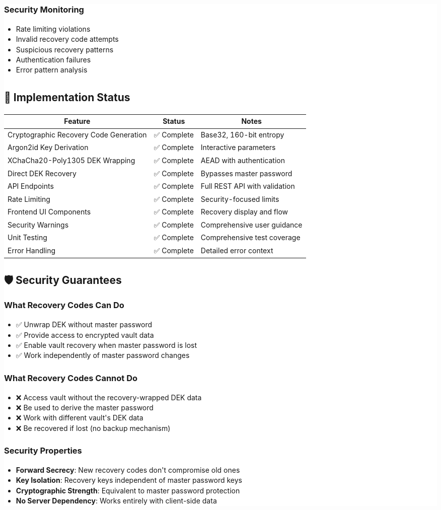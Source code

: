 ### Security Monitoring
- Rate limiting violations
- Invalid recovery code attempts
- Suspicious recovery patterns
- Authentication failures
- Error pattern analysis

## 🎉 Implementation Status

| Feature | Status | Notes |
|---------|--------|-------|
| Cryptographic Recovery Code Generation | ✅ Complete | Base32, 160-bit entropy |
| Argon2id Key Derivation | ✅ Complete | Interactive parameters |
| XChaCha20-Poly1305 DEK Wrapping | ✅ Complete | AEAD with authentication |
| Direct DEK Recovery | ✅ Complete | Bypasses master password |
| API Endpoints | ✅ Complete | Full REST API with validation |
| Rate Limiting | ✅ Complete | Security-focused limits |
| Frontend UI Components | ✅ Complete | Recovery display and flow |
| Security Warnings | ✅ Complete | Comprehensive user guidance |
| Unit Testing | ✅ Complete | Comprehensive test coverage |
| Error Handling | ✅ Complete | Detailed error context |

## 🛡️ Security Guarantees

### What Recovery Codes Can Do
- ✅ Unwrap DEK without master password
- ✅ Provide access to encrypted vault data
- ✅ Enable vault recovery when master password is lost
- ✅ Work independently of master password changes

### What Recovery Codes Cannot Do
- ❌ Access vault without the recovery-wrapped DEK data
- ❌ Be used to derive the master password
- ❌ Work with different vault's DEK data
- ❌ Be recovered if lost (no backup mechanism)

### Security Properties
- **Forward Secrecy**: New recovery codes don't compromise old ones
- **Key Isolation**: Recovery keys independent of master password keys
- **Cryptographic Strength**: Equivalent to master password protection
- **No Server Dependency**: Works entirely with client-side data
